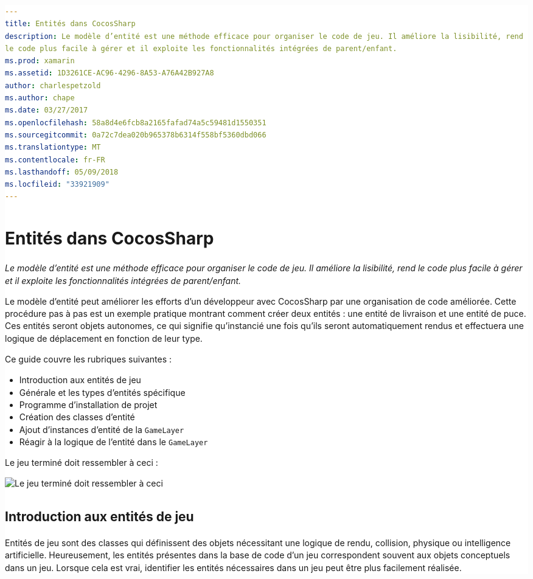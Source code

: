 ```yaml
---
title: Entités dans CocosSharp
description: Le modèle d’entité est une méthode efficace pour organiser le code de jeu. Il améliore la lisibilité, rend le code plus facile à gérer et il exploite les fonctionnalités intégrées de parent/enfant.
ms.prod: xamarin
ms.assetid: 1D3261CE-AC96-4296-8A53-A76A42B927A8
author: charlespetzold
ms.author: chape
ms.date: 03/27/2017
ms.openlocfilehash: 58a8d4e6fcb8a2165fafad74a5c59481d1550351
ms.sourcegitcommit: 0a72c7dea020b965378b6314f558bf5360dbd066
ms.translationtype: MT
ms.contentlocale: fr-FR
ms.lasthandoff: 05/09/2018
ms.locfileid: "33921909"
---
```

# <a name="entities-in-cocossharp"></a>Entités dans CocosSharp

_Le modèle d’entité est une méthode efficace pour organiser le code de jeu. Il améliore la lisibilité, rend le code plus facile à gérer et il exploite les fonctionnalités intégrées de parent/enfant._

Le modèle d’entité peut améliorer les efforts d’un développeur avec CocosSharp par une organisation de code améliorée. Cette procédure pas à pas est un exemple pratique montrant comment créer deux entités : une entité de livraison et une entité de puce. Ces entités seront objets autonomes, ce qui signifie qu’instancié une fois qu’ils seront automatiquement rendus et effectuera une logique de déplacement en fonction de leur type. 

Ce guide couvre les rubriques suivantes :

 - Introduction aux entités de jeu
 - Générale et les types d’entités spécifique
 - Programme d’installation de projet
 - Création des classes d’entité
 - Ajout d’instances d’entité de la `GameLayer`
 - Réagir à la logique de l’entité dans le `GameLayer`

Le jeu terminé doit ressembler à ceci :

![](entities-images/image1.png "Le jeu terminé doit ressembler à ceci")


## <a name="introduction-to-game-entities"></a>Introduction aux entités de jeu

Entités de jeu sont des classes qui définissent des objets nécessitant une logique de rendu, collision, physique ou intelligence artificielle. Heureusement, les entités présentes dans la base de code d’un jeu correspondent souvent aux objets conceptuels dans un jeu. Lorsque cela est vrai, identifier les entités nécessaires dans un jeu peut être plus facilement réalisée. 
